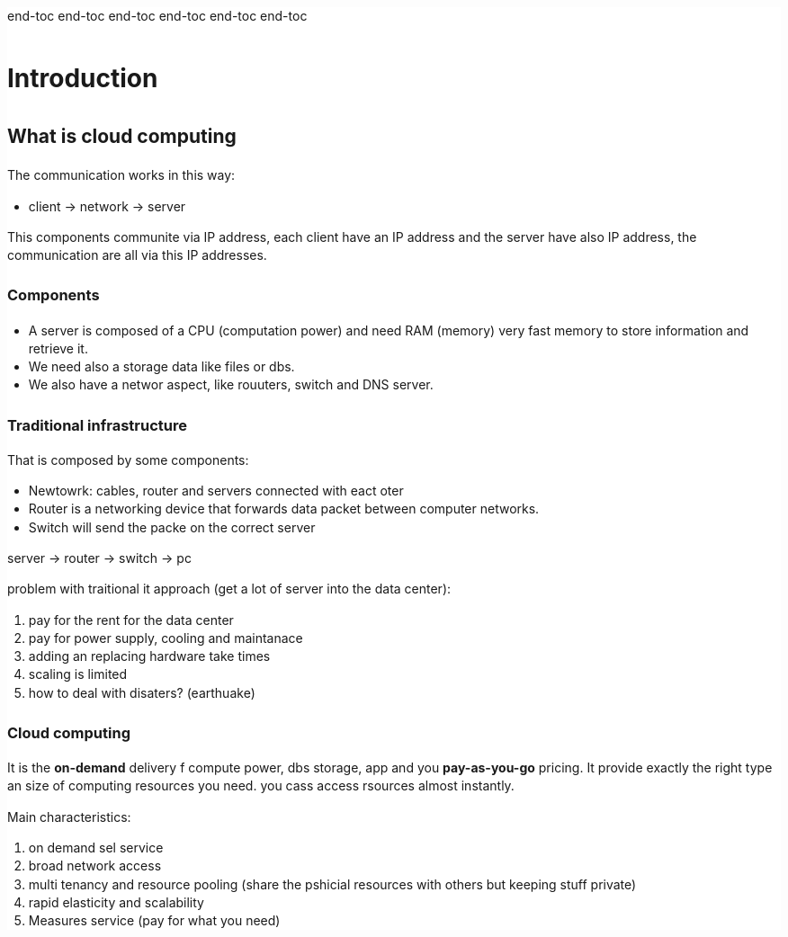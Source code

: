 
end-toc
end-toc
end-toc
end-toc
end-toc
end-toc
# Introduction
## What is cloud computing

The communication works in this way:

- client -> network -> server

This components communite via IP address, each client have an IP address and the server have also IP address, the communication are all via this IP addresses.

### Components
 - A server is composed of a CPU (computation power) and need RAM (memory) very fast memory to store information and retrieve it.
 - We need also a storage data like files or dbs.
 - We also have a networ aspect, like rouuters, switch and DNS server.

### Traditional infrastructure
That is composed by some components:

- Newtowrk: cables, router and servers connected with eact oter
- Router is a networking device that forwards data packet between computer networks.
- Switch will send the packe on the correct server

 server -> router -> switch -> pc

problem with traitional it approach (get a lot of server into the data center):
1. pay for the rent for the data center
2. pay for power supply, cooling and maintanace
3. adding an replacing hardware take times
4. scaling is limited
5. how to deal with disaters? (earthuake)

### Cloud computing

It is the **on-demand** delivery f compute power, dbs storage, app and you **pay-as-you-go** pricing. It provide exactly the right type an size of computing resources you need. you cass access rsources almost instantly.

Main characteristics:
1. on demand sel service
2. broad network access
3. multi tenancy and resource pooling (share the pshicial resources with others but keeping stuff private)
4. rapid elasticity and scalability
5. Measures service (pay for what you need)
